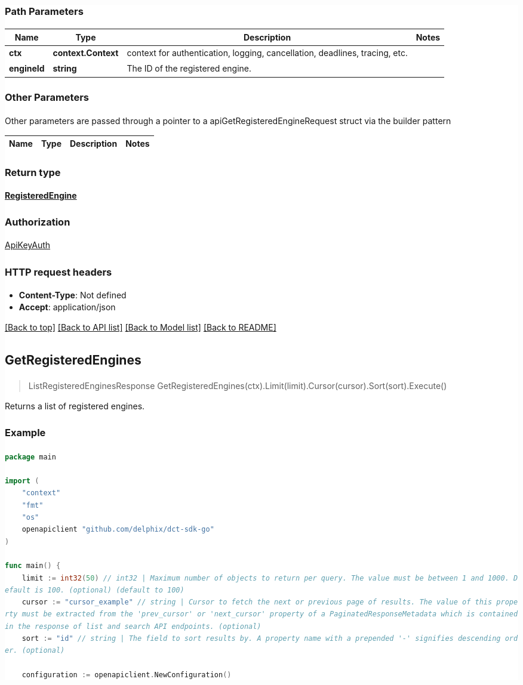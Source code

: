 ### Path Parameters


Name | Type | Description  | Notes
------------- | ------------- | ------------- | -------------
**ctx** | **context.Context** | context for authentication, logging, cancellation, deadlines, tracing, etc.
**engineId** | **string** | The ID of the registered engine. | 

### Other Parameters

Other parameters are passed through a pointer to a apiGetRegisteredEngineRequest struct via the builder pattern


Name | Type | Description  | Notes
------------- | ------------- | ------------- | -------------


### Return type

[**RegisteredEngine**](RegisteredEngine.md)

### Authorization

[ApiKeyAuth](../README.md#ApiKeyAuth)

### HTTP request headers

- **Content-Type**: Not defined
- **Accept**: application/json

[[Back to top]](#) [[Back to API list]](../README.md#documentation-for-api-endpoints)
[[Back to Model list]](../README.md#documentation-for-models)
[[Back to README]](../README.md)


## GetRegisteredEngines

> ListRegisteredEnginesResponse GetRegisteredEngines(ctx).Limit(limit).Cursor(cursor).Sort(sort).Execute()

Returns a list of registered engines.

### Example

```go
package main

import (
    "context"
    "fmt"
    "os"
    openapiclient "github.com/delphix/dct-sdk-go"
)

func main() {
    limit := int32(50) // int32 | Maximum number of objects to return per query. The value must be between 1 and 1000. Default is 100. (optional) (default to 100)
    cursor := "cursor_example" // string | Cursor to fetch the next or previous page of results. The value of this property must be extracted from the 'prev_cursor' or 'next_cursor' property of a PaginatedResponseMetadata which is contained in the response of list and search API endpoints. (optional)
    sort := "id" // string | The field to sort results by. A property name with a prepended '-' signifies descending order. (optional)

    configuration := openapiclient.NewConfiguration()
```